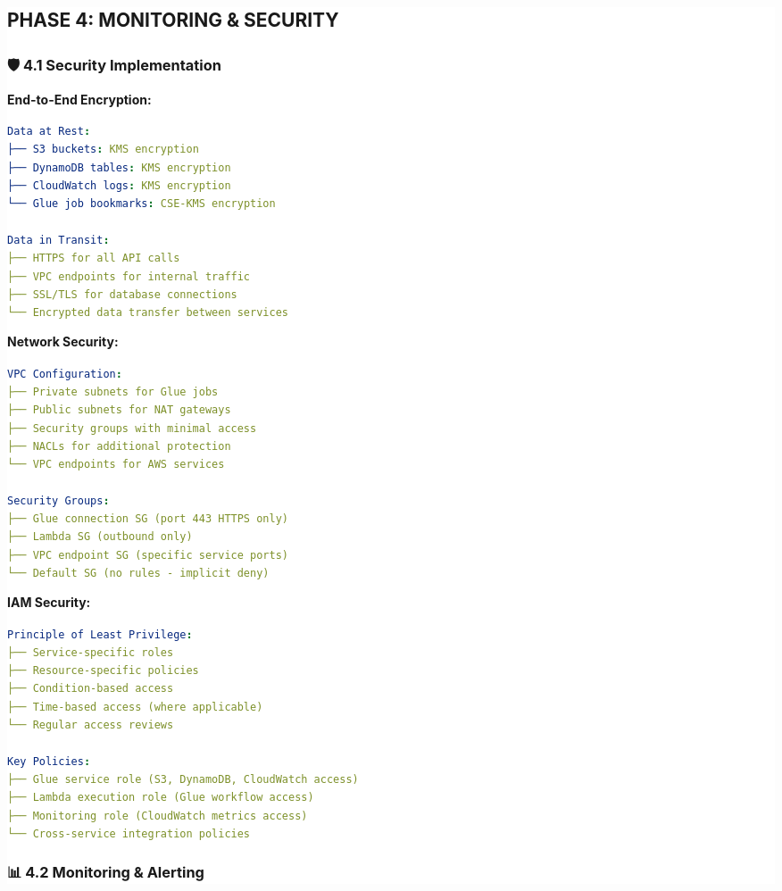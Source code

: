 
## **PHASE 4: MONITORING & SECURITY**

### **🛡️ 4.1 Security Implementation**

**End-to-End Encryption:**
```yaml
Data at Rest:
├── S3 buckets: KMS encryption
├── DynamoDB tables: KMS encryption
├── CloudWatch logs: KMS encryption
└── Glue job bookmarks: CSE-KMS encryption

Data in Transit:
├── HTTPS for all API calls
├── VPC endpoints for internal traffic
├── SSL/TLS for database connections
└── Encrypted data transfer between services
```

**Network Security:**
```yaml
VPC Configuration:
├── Private subnets for Glue jobs
├── Public subnets for NAT gateways
├── Security groups with minimal access
├── NACLs for additional protection
└── VPC endpoints for AWS services

Security Groups:
├── Glue connection SG (port 443 HTTPS only)
├── Lambda SG (outbound only)
├── VPC endpoint SG (specific service ports)
└── Default SG (no rules - implicit deny)
```

**IAM Security:**
```yaml
Principle of Least Privilege:
├── Service-specific roles
├── Resource-specific policies
├── Condition-based access
├── Time-based access (where applicable)
└── Regular access reviews

Key Policies:
├── Glue service role (S3, DynamoDB, CloudWatch access)
├── Lambda execution role (Glue workflow access)
├── Monitoring role (CloudWatch metrics access)
└── Cross-service integration policies
```

### **📊 4.2 Monitoring & Alerting**
